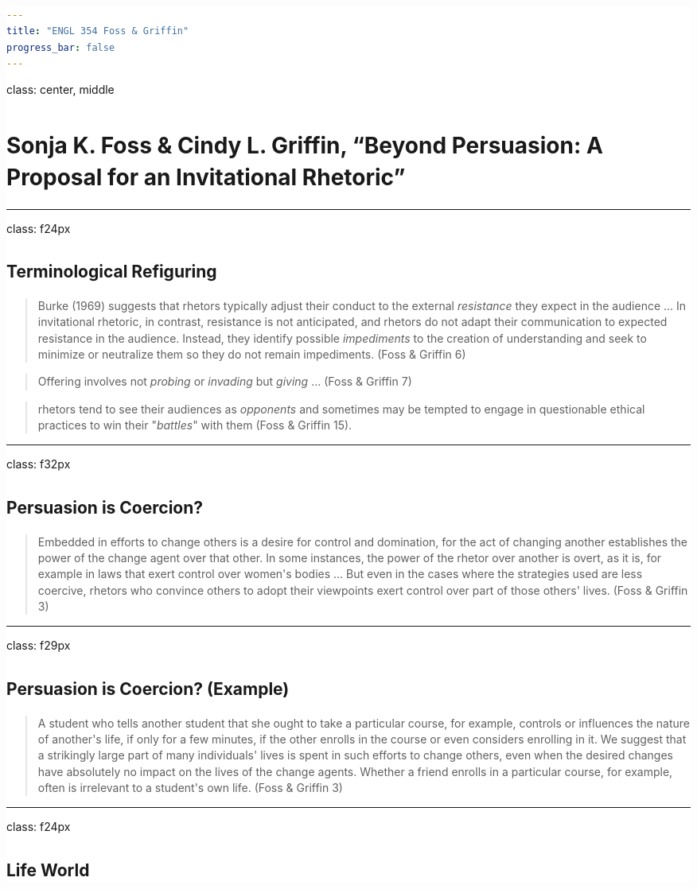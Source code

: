 ```yaml
---
title: "ENGL 354 Foss & Griffin"
progress_bar: false
---
```

class: center, middle

# Sonja K. Foss & Cindy L. Griffin, “Beyond Persuasion: A Proposal for an Invitational Rhetoric”

---
class: f24px
## Terminological Refiguring

> Burke (1969) suggests that rhetors typically adjust their conduct to the external *resistance* they expect in the audience ... In invitational rhetoric, in contrast, resistance is not anticipated, and rhetors do not adapt their communication to expected resistance in the audience. Instead, they identify possible *impediments* to the creation of understanding and seek to minimize or neutralize them so they do not remain impediments. (Foss & Griffin 6)

> Offering involves not *probing* or *invading* but *giving* ... (Foss & Griffin 7)

> rhetors tend to see their audiences as *opponents* and sometimes may be tempted to engage in questionable ethical practices to win their "*battles*" with them (Foss & Griffin 15).

---
class: f32px
## Persuasion is Coercion?

> Embedded in efforts to change others is a desire for control and domination, for the act of changing another establishes the power of the change agent over that other. In some instances, the power of the rhetor over another is overt, as it is, for example in laws that exert control over women's bodies ... But even in the cases where the strategies used are less coercive, rhetors who convince others to adopt their viewpoints exert control over part of those others' lives. (Foss & Griffin 3)
---
class: f29px
## Persuasion is Coercion?  (Example)
> A student who tells another student that she ought to take a particular course, for example, controls or influences the nature of another's life, if only for a few minutes, if the other enrolls in the course or even considers enrolling in it. We suggest that a strikingly large part of many individuals' lives is spent in such efforts to change others, even when the desired changes have absolutely no impact on the lives of the change agents. Whether a friend enrolls in a particular course, for example, often is irrelevant to a student's own life. (Foss & Griffin 3)
---
class: f24px
## Life World

